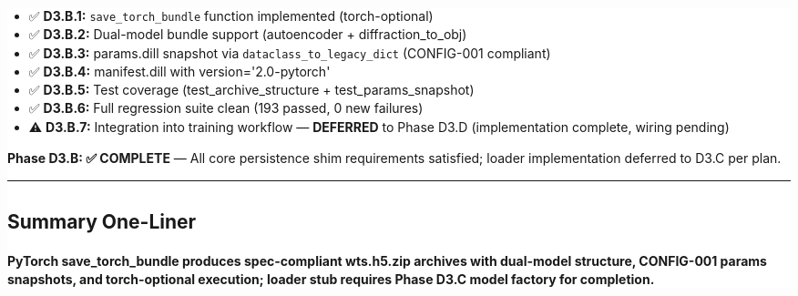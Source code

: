 - ✅ **D3.B.1:** `save_torch_bundle` function implemented (torch-optional)
- ✅ **D3.B.2:** Dual-model bundle support (autoencoder + diffraction_to_obj)
- ✅ **D3.B.3:** params.dill snapshot via `dataclass_to_legacy_dict` (CONFIG-001 compliant)
- ✅ **D3.B.4:** manifest.dill with version='2.0-pytorch'
- ✅ **D3.B.5:** Test coverage (test_archive_structure + test_params_snapshot)
- ✅ **D3.B.6:** Full regression suite clean (193 passed, 0 new failures)
- ⚠️ **D3.B.7:** Integration into training workflow — **DEFERRED** to Phase D3.D (implementation complete, wiring pending)

**Phase D3.B: ✅ COMPLETE** — All core persistence shim requirements satisfied; loader implementation deferred to D3.C per plan.

---

## Summary One-Liner

**PyTorch save_torch_bundle produces spec-compliant wts.h5.zip archives with dual-model structure, CONFIG-001 params snapshots, and torch-optional execution; loader stub requires Phase D3.C model factory for completion.**
